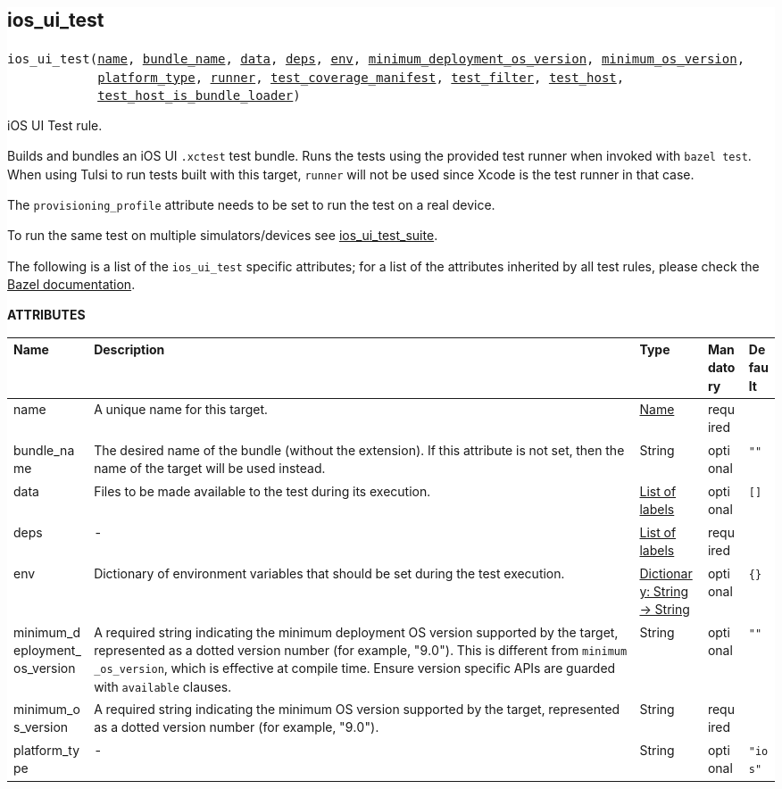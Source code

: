 
<a id="ios_ui_test"></a>

## ios_ui_test

<pre>
ios_ui_test(<a href="#ios_ui_test-name">name</a>, <a href="#ios_ui_test-bundle_name">bundle_name</a>, <a href="#ios_ui_test-data">data</a>, <a href="#ios_ui_test-deps">deps</a>, <a href="#ios_ui_test-env">env</a>, <a href="#ios_ui_test-minimum_deployment_os_version">minimum_deployment_os_version</a>, <a href="#ios_ui_test-minimum_os_version">minimum_os_version</a>,
            <a href="#ios_ui_test-platform_type">platform_type</a>, <a href="#ios_ui_test-runner">runner</a>, <a href="#ios_ui_test-test_coverage_manifest">test_coverage_manifest</a>, <a href="#ios_ui_test-test_filter">test_filter</a>, <a href="#ios_ui_test-test_host">test_host</a>,
            <a href="#ios_ui_test-test_host_is_bundle_loader">test_host_is_bundle_loader</a>)
</pre>

iOS UI Test rule.

Builds and bundles an iOS UI `.xctest` test bundle. Runs the tests using the
provided test runner when invoked with `bazel test`. When using Tulsi to run
tests built with this target, `runner` will not be used since Xcode is the test
runner in that case.

The `provisioning_profile` attribute needs to be set to run the test on a real device.

To run the same test on multiple simulators/devices see
[ios_ui_test_suite](#ios_ui_test_suite).

The following is a list of the `ios_ui_test` specific attributes; for a list
of the attributes inherited by all test rules, please check the
[Bazel documentation](https://bazel.build/reference/be/common-definitions#common-attributes-tests).


**ATTRIBUTES**


| Name  | Description | Type | Mandatory | Default |
| :------------- | :------------- | :------------- | :------------- | :------------- |
| <a id="ios_ui_test-name"></a>name |  A unique name for this target.   | <a href="https://bazel.build/concepts/labels#target-names">Name</a> | required |  |
| <a id="ios_ui_test-bundle_name"></a>bundle_name |  The desired name of the bundle (without the extension). If this attribute is not set, then the name of the target will be used instead.   | String | optional | <code>""</code> |
| <a id="ios_ui_test-data"></a>data |  Files to be made available to the test during its execution.   | <a href="https://bazel.build/concepts/labels">List of labels</a> | optional | <code>[]</code> |
| <a id="ios_ui_test-deps"></a>deps |  -   | <a href="https://bazel.build/concepts/labels">List of labels</a> | required |  |
| <a id="ios_ui_test-env"></a>env |  Dictionary of environment variables that should be set during the test execution.   | <a href="https://bazel.build/rules/lib/dict">Dictionary: String -> String</a> | optional | <code>{}</code> |
| <a id="ios_ui_test-minimum_deployment_os_version"></a>minimum_deployment_os_version |  A required string indicating the minimum deployment OS version supported by the target, represented as a dotted version number (for example, "9.0"). This is different from <code>minimum_os_version</code>, which is effective at compile time. Ensure version specific APIs are guarded with <code>available</code> clauses.   | String | optional | <code>""</code> |
| <a id="ios_ui_test-minimum_os_version"></a>minimum_os_version |  A required string indicating the minimum OS version supported by the target, represented as a dotted version number (for example, "9.0").   | String | required |  |
| <a id="ios_ui_test-platform_type"></a>platform_type |  -   | String | optional | <code>"ios"</code> |

